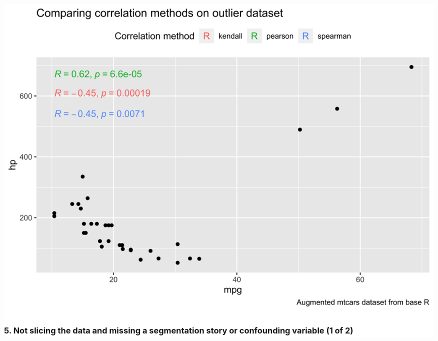 ![](analysis_scenarios_files/figure-gfm/unnamed-chunk-6-1.png)

### 5. Not slicing the data and missing a segmentation story or confounding variable (1 of 2)
